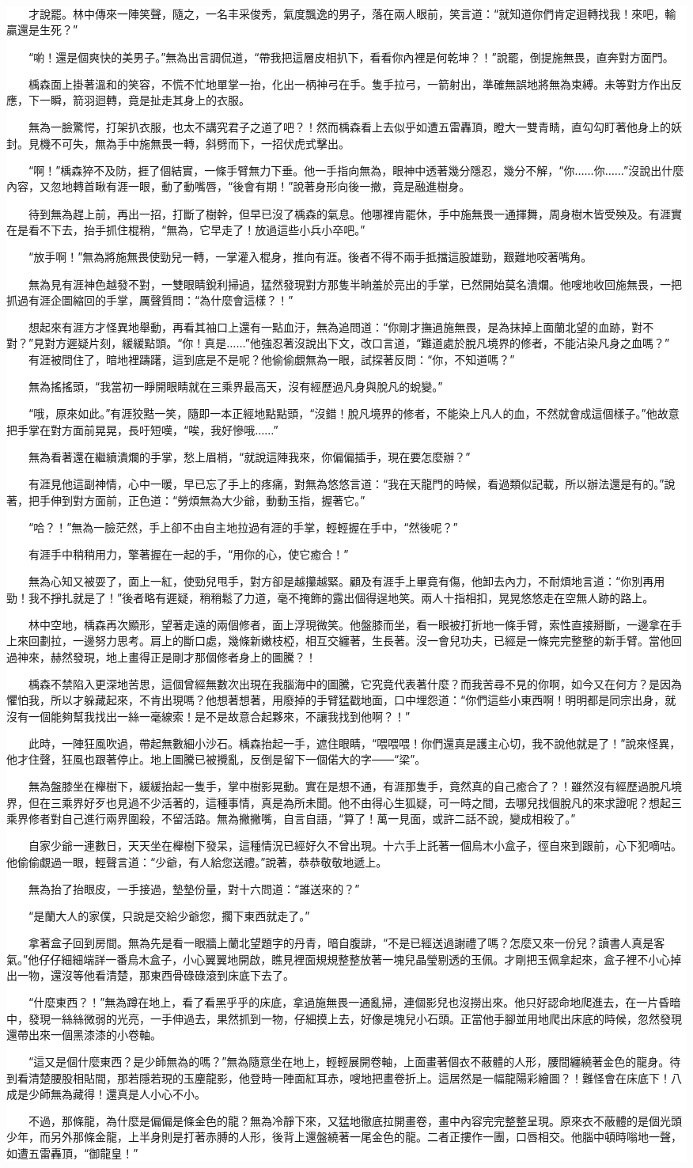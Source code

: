 　　才說罷。林中傳來一陣笑聲，隨之，一名丰采俊秀，氣度飄逸的男子，落在兩人眼前，笑言道：“就知道你們肯定迴轉找我！來吧，輸贏還是生死？”

　　“喲！還是個爽快的美男子。”無為出言調侃道，“帶我把這層皮相扒下，看看你內裡是何乾坤？！”說罷，倒提施無畏，直奔對方面門。

　　楀森面上掛著溫和的笑容，不慌不忙地單掌一抬，化出一柄神弓在手。隻手拉弓，一箭射出，準確無誤地將無為束縛。未等對方作出反應，下一瞬，箭羽迴轉，竟是扯走其身上的衣服。

　　無為一臉驚愕，打架扒衣服，也太不講究君子之道了吧？！然而楀森看上去似乎如遭五雷轟頂，瞪大一雙青睛，直勾勾盯著他身上的妖封。見機不可失，無為手中施無畏一轉，斜劈而下，一招伏虎式擊出。

　　“啊！”楀森猝不及防，捱了個結實，一條手臂無力下垂。他一手指向無為，眼神中透著幾分隱忍，幾分不解，“你……你……”沒說出什麼內容，又忽地轉首瞅有涯一眼，動了動嘴唇，“後會有期！”說著身形向後一撤，竟是融進樹身。

　　待到無為趕上前，再出一招，打斷了樹幹，但早已沒了楀森的氣息。他哪裡肯罷休，手中施無畏一通揮舞，周身樹木皆受殃及。有涯實在是看不下去，抬手抓住棍稍，“無為，它早走了！放過這些小兵小卒吧。”

　　“放手啊！”無為將施無畏使勁兒一轉，一掌灌入棍身，推向有涯。後者不得不兩手抵擋這股雄勁，艱難地咬著嘴角。

　　無為見有涯神色越發不對，一雙眼睛銳利掃過，猛然發現對方那隻半晌羞於亮出的手掌，已然開始莫名潰爛。他嗖地收回施無畏，一把抓過有涯企圖縮回的手掌，厲聲質問：“為什麼會這樣？！”

　　想起來有涯方才怪異地舉動，再看其袖口上還有一點血汙，無為追問道：“你剛才撫過施無畏，是為抹掉上面蘭北望的血跡，對不對？”見對方遲疑片刻，緩緩點頭。“你！真是……”他強忍著沒說出下文，改口言道，“難道處於脫凡境界的修者，不能沾染凡身之血嗎？”
　　有涯被問住了，暗地裡躊躇，這到底是不是呢？他偷偷覷無為一眼，試探著反問：“你，不知道嗎？”

　　無為搖搖頭，“我當初一睜開眼睛就在三乘界最高天，沒有經歷過凡身與脫凡的蛻變。”

　　“哦，原來如此。”有涯狡黠一笑，隨即一本正經地點點頭，“沒錯！脫凡境界的修者，不能染上凡人的血，不然就會成這個樣子。”他故意把手掌在對方面前晃晃，長吁短嘆，“唉，我好慘哦……”

　　無為看著還在繼續潰爛的手掌，愁上眉梢，“就說這陣我來，你偏偏插手，現在要怎麼辦？”

　　有涯見他這副神情，心中一暖，早已忘了手上的疼痛，對無為悠悠言道：“我在天龍門的時候，看過類似記載，所以辦法還是有的。”說著，把手伸到對方面前，正色道：“勞煩無為大少爺，動動玉指，握著它。”

　　“哈？！”無為一臉茫然，手上卻不由自主地拉過有涯的手掌，輕輕握在手中，“然後呢？”

　　有涯手中稍稍用力，擎著握在一起的手，“用你的心，使它癒合！”

　　無為心知又被耍了，面上一紅，使勁兒甩手，對方卻是越攥越緊。顧及有涯手上畢竟有傷，他卸去內力，不耐煩地言道：“你別再用勁！我不掙扎就是了！”後者略有遲疑，稍稍鬆了力道，毫不掩飾的露出個得逞地笑。兩人十指相扣，晃晃悠悠走在空無人跡的路上。

　　林中空地，楀森再次顯形，望著走遠的兩個修者，面上浮現微笑。他盤膝而坐，看一眼被打折地一條手臂，索性直接掰斷，一邊拿在手上來回劃拉，一邊努力思考。肩上的斷口處，幾條新嫩枝椏，相互交纏著，生長著。沒一會兒功夫，已經是一條完完整整的新手臂。當他回過神來，赫然發現，地上畫得正是剛才那個修者身上的圖騰？！

　　楀森不禁陷入更深地苦思，這個曾經無數次出現在我腦海中的圖騰，它究竟代表著什麼？而我苦尋不見的你啊，如今又在何方？是因為懼怕我，所以才躲藏起來，不肯出現嗎？他想著想著，用廢掉的手臂猛戳地面，口中埋怨道：“你們這些小東西啊！明明都是同宗出身，就沒有一個能夠幫我找出一絲一毫線索！是不是故意合起夥來，不讓我找到他啊？！”

　　此時，一陣狂風吹過，帶起無數細小沙石。楀森抬起一手，遮住眼睛，“喂喂喂！你們還真是護主心切，我不說他就是了！”說來怪異，他才住聲，狂風也跟著停止。地上圖騰已被攪亂，反倒是留下一個偌大的字——“梁”。

　　無為盤膝坐在櫸樹下，緩緩抬起一隻手，掌中樹影晃動。實在是想不通，有涯那隻手，竟然真的自己癒合了？！雖然沒有經歷過脫凡境界，但在三乘界好歹也見過不少活著的，這種事情，真是為所未聞。他不由得心生狐疑，可一時之間，去哪兒找個脫凡的來求證呢？想起三乘界修者對自己進行兩界圍殺，不留活路。無為撇撇嘴，自言自語，“算了！萬一見面，或許二話不說，變成相殺了。”

　　自家少爺一連數日，天天坐在櫸樹下發呆，這種情況已經好久不曾出現。十六手上託著一個烏木小盒子，徑自來到跟前，心下犯嘀咕。他偷偷覷過一眼，輕聲言道：“少爺，有人給您送禮。”說著，恭恭敬敬地遞上。

　　無為抬了抬眼皮，一手接過，墊墊份量，對十六問道：“誰送來的？”

　　“是蘭大人的家僕，只說是交給少爺您，擱下東西就走了。”

　　拿著盒子回到房間。無為先是看一眼牆上蘭北望題字的丹青，暗自腹誹，“不是已經送過謝禮了嗎？怎麼又來一份兒？讀書人真是客氣。”他仔仔細細端詳一番烏木盒子，小心翼翼地開啟，瞧見裡面規規整整放著一塊兒晶瑩剔透的玉佩。才剛把玉佩拿起來，盒子裡不小心掉出一物，還沒等他看清楚，那東西骨碌碌滾到床底下去了。

　　“什麼東西？！”無為蹲在地上，看了看黑乎乎的床底，拿過施無畏一通亂掃，連個影兒也沒撈出來。他只好認命地爬進去，在一片昏暗中，發現一絲絲微弱的光亮，一手伸過去，果然抓到一物，仔細摸上去，好像是塊兒小石頭。正當他手腳並用地爬出床底的時候，忽然發現還帶出來一個黑漆漆的小卷軸。

　　“這又是個什麼東西？是少師無為的嗎？”無為隨意坐在地上，輕輕展開卷軸，上面畫著個衣不蔽體的人形，腰間纏繞著金色的龍身。待到看清楚腰股相貼間，那若隱若現的玉麈龍影，他登時一陣面紅耳赤，嗖地把畫卷折上。這居然是一幅龍陽彩繪圖？！難怪會在床底下！八成是少師無為藏得！還真是人小心不小。

　　不過，那條龍，為什麼是偏偏是條金色的龍？無為冷靜下來，又猛地徹底拉開畫卷，畫中內容完完整整呈現。原來衣不蔽體的是個光頭少年，而另外那條金龍，上半身則是打著赤膊的人形，後背上還盤繞著一尾金色的龍。二者正摟作一團，口唇相交。他腦中頓時嗡地一聲，如遭五雷轟頂，“御龍皇！”

